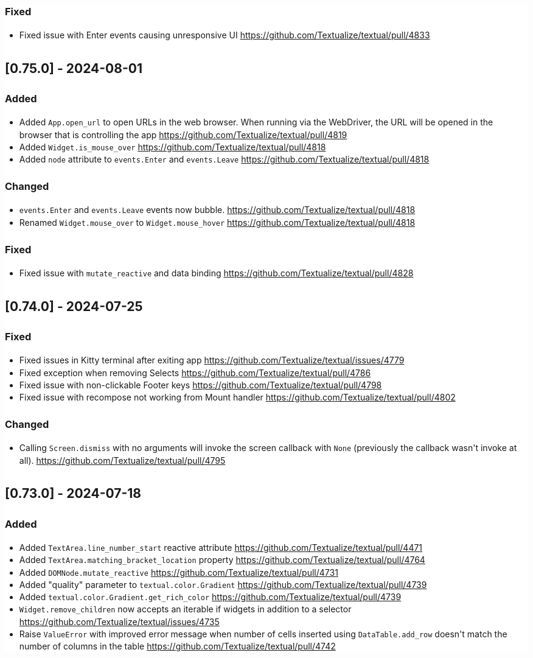 ### Fixed

- Fixed issue with Enter events causing unresponsive UI https://github.com/Textualize/textual/pull/4833


## [0.75.0] - 2024-08-01

### Added

- Added `App.open_url` to open URLs in the web browser. When running via the WebDriver, the URL will be opened in the browser that is controlling the app https://github.com/Textualize/textual/pull/4819
- Added `Widget.is_mouse_over` https://github.com/Textualize/textual/pull/4818
- Added `node` attribute to `events.Enter` and `events.Leave` https://github.com/Textualize/textual/pull/4818

### Changed

- `events.Enter` and `events.Leave` events now bubble. https://github.com/Textualize/textual/pull/4818
- Renamed `Widget.mouse_over` to `Widget.mouse_hover` https://github.com/Textualize/textual/pull/4818

### Fixed

- Fixed issue with `mutate_reactive` and data binding https://github.com/Textualize/textual/pull/4828

## [0.74.0] - 2024-07-25

### Fixed

- Fixed issues in Kitty terminal after exiting app https://github.com/Textualize/textual/issues/4779
- Fixed exception when removing Selects https://github.com/Textualize/textual/pull/4786
- Fixed issue with non-clickable Footer keys https://github.com/Textualize/textual/pull/4798
- Fixed issue with recompose not working from Mount handler https://github.com/Textualize/textual/pull/4802

### Changed

- Calling `Screen.dismiss` with no arguments will invoke the screen callback with `None` (previously the callback wasn't invoke at all). https://github.com/Textualize/textual/pull/4795

## [0.73.0] - 2024-07-18

### Added

- Added `TextArea.line_number_start` reactive attribute https://github.com/Textualize/textual/pull/4471
- Added `TextArea.matching_bracket_location` property https://github.com/Textualize/textual/pull/4764
- Added `DOMNode.mutate_reactive` https://github.com/Textualize/textual/pull/4731
- Added "quality" parameter to `textual.color.Gradient` https://github.com/Textualize/textual/pull/4739
- Added `textual.color.Gradient.get_rich_color` https://github.com/Textualize/textual/pull/4739
- `Widget.remove_children` now accepts an iterable if widgets in addition to a selector https://github.com/Textualize/textual/issues/4735
- Raise `ValueError` with improved error message when number of cells inserted using `DataTable.add_row` doesn't match the number of columns in the table https://github.com/Textualize/textual/pull/4742